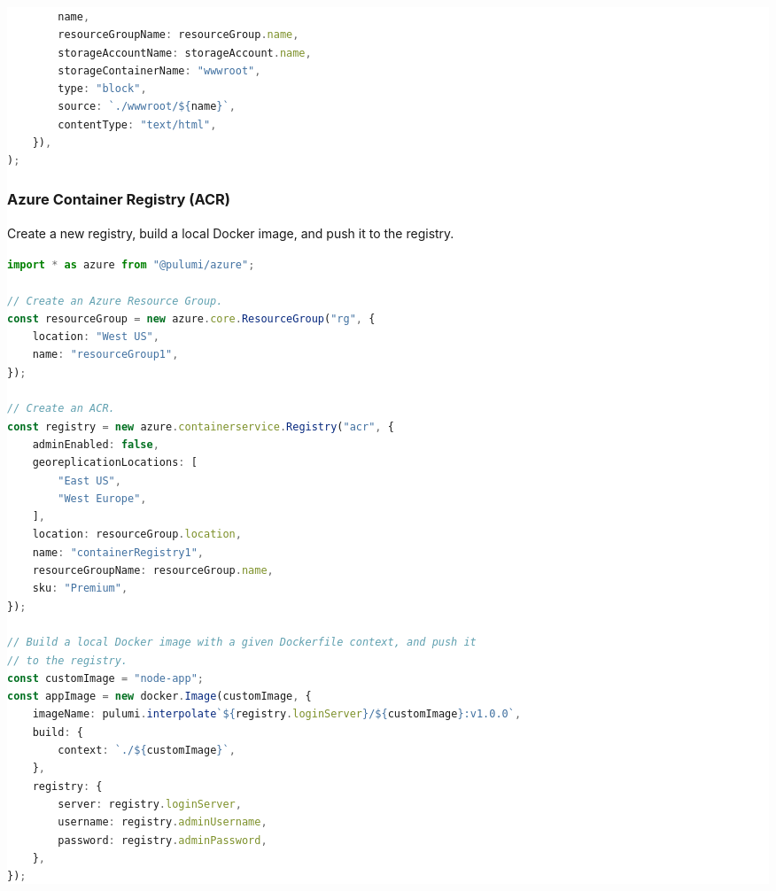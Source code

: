 ```typescript
        name,
        resourceGroupName: resourceGroup.name,
        storageAccountName: storageAccount.name,
        storageContainerName: "wwwroot",
        type: "block",
        source: `./wwwroot/${name}`,
        contentType: "text/html",
    }),
);
```

### Azure Container Registry (ACR)

Create a new registry, build a local Docker image, and push it to the registry.

```typescript
import * as azure from "@pulumi/azure";

// Create an Azure Resource Group.
const resourceGroup = new azure.core.ResourceGroup("rg", {
    location: "West US",
    name: "resourceGroup1",
});

// Create an ACR.
const registry = new azure.containerservice.Registry("acr", {
    adminEnabled: false,
    georeplicationLocations: [
        "East US",
        "West Europe",
    ],
    location: resourceGroup.location,
    name: "containerRegistry1",
    resourceGroupName: resourceGroup.name,
    sku: "Premium",
});

// Build a local Docker image with a given Dockerfile context, and push it
// to the registry.
const customImage = "node-app";
const appImage = new docker.Image(customImage, {
    imageName: pulumi.interpolate`${registry.loginServer}/${customImage}:v1.0.0`,
    build: {
        context: `./${customImage}`,
    },
    registry: {
        server: registry.loginServer,
        username: registry.adminUsername,
        password: registry.adminPassword,
    },
});
```
